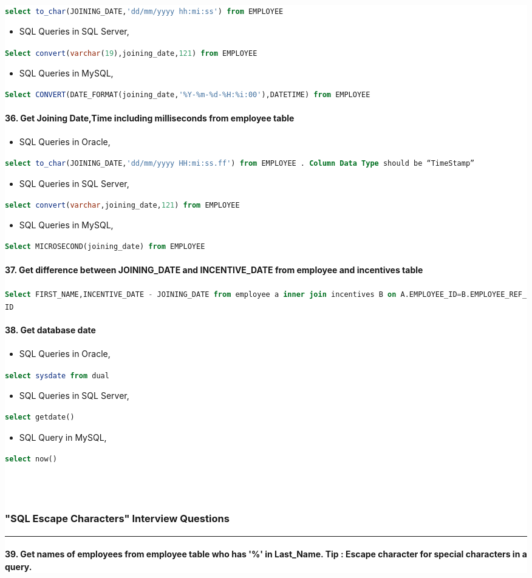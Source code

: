 ```sql
select to_char(JOINING_DATE,'dd/mm/yyyy hh:mi:ss') from EMPLOYEE
```
* SQL Queries in SQL Server, 
```sql
Select convert(varchar(19),joining_date,121) from EMPLOYEE
```
* SQL Queries in MySQL, 
```sql
Select CONVERT(DATE_FORMAT(joining_date,'%Y-%m-%d-%H:%i:00'),DATETIME) from EMPLOYEE
```
#### 36. Get Joining Date,Time including milliseconds from employee table
* SQL Queries in Oracle, 
```sql
select to_char(JOINING_DATE,'dd/mm/yyyy HH:mi:ss.ff') from EMPLOYEE . Column Data Type should be “TimeStamp”
```
* SQL Queries in SQL Server, 
```sql
select convert(varchar,joining_date,121) from EMPLOYEE
```
* SQL Queries in MySQL, 
```sql
Select MICROSECOND(joining_date) from EMPLOYEE
```
#### 37. Get difference between JOINING_DATE and INCENTIVE_DATE from employee and incentives table
```sql
Select FIRST_NAME,INCENTIVE_DATE - JOINING_DATE from employee a inner join incentives B on A.EMPLOYEE_ID=B.EMPLOYEE_REF_ID
```
#### 38. Get database date
* SQL Queries in Oracle, 
```sql
select sysdate from dual
```
* SQL Queries in SQL Server, 
```sql
select getdate()
```
* SQL Query in MySQL, 
```sql
select now()
```

<br>
<br>

### "SQL Escape Characters" Interview Questions

<hr>

#### 39. Get names of employees from employee table who has '%' in Last_Name. Tip : Escape character for special characters in a query.
